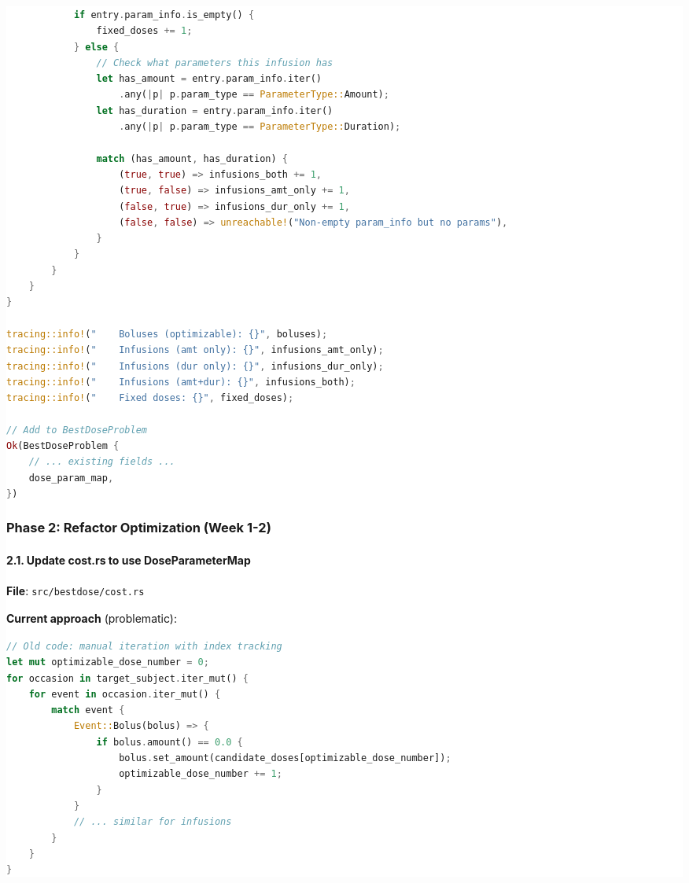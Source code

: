 ```rust
            if entry.param_info.is_empty() {
                fixed_doses += 1;
            } else {
                // Check what parameters this infusion has
                let has_amount = entry.param_info.iter()
                    .any(|p| p.param_type == ParameterType::Amount);
                let has_duration = entry.param_info.iter()
                    .any(|p| p.param_type == ParameterType::Duration);
                
                match (has_amount, has_duration) {
                    (true, true) => infusions_both += 1,
                    (true, false) => infusions_amt_only += 1,
                    (false, true) => infusions_dur_only += 1,
                    (false, false) => unreachable!("Non-empty param_info but no params"),
                }
            }
        }
    }
}

tracing::info!("    Boluses (optimizable): {}", boluses);
tracing::info!("    Infusions (amt only): {}", infusions_amt_only);
tracing::info!("    Infusions (dur only): {}", infusions_dur_only);
tracing::info!("    Infusions (amt+dur): {}", infusions_both);
tracing::info!("    Fixed doses: {}", fixed_doses);

// Add to BestDoseProblem
Ok(BestDoseProblem {
    // ... existing fields ...
    dose_param_map,
})
```

### Phase 2: Refactor Optimization (Week 1-2)

#### 2.1. Update cost.rs to use DoseParameterMap

**File**: `src/bestdose/cost.rs`

**Current approach** (problematic):
```rust
// Old code: manual iteration with index tracking
let mut optimizable_dose_number = 0;
for occasion in target_subject.iter_mut() {
    for event in occasion.iter_mut() {
        match event {
            Event::Bolus(bolus) => {
                if bolus.amount() == 0.0 {
                    bolus.set_amount(candidate_doses[optimizable_dose_number]);
                    optimizable_dose_number += 1;
                }
            }
            // ... similar for infusions
        }
    }
}
```
